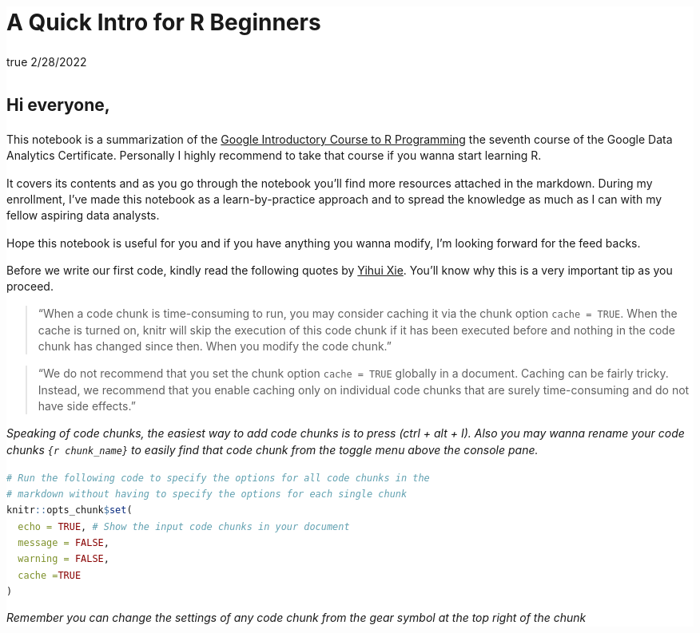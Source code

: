 A Quick Intro for R Beginners
================
true
2/28/2022

## Hi everyone,

This notebook is a summarization of the
<a href="https://www.coursera.org/learn/data-analysis-r/home/welcome"
style="(color: blue)" title="Google">Google Introductory Course to R
Programming</a> the seventh course of the Google Data Analytics
Certificate. Personally I highly recommend to take that course if you
wanna start learning R.

It covers its contents and as you go through the notebook you’ll find
more resources attached in the markdown. During my enrollment, I’ve made
this notebook as a learn-by-practice approach and to spread the
knowledge as much as I can with my fellow aspiring data analysts.

Hope this notebook is useful for you and if you have anything you wanna
modify, I’m looking forward for the feed backs.

Before we write our first code, kindly read the following quotes by
[Yihui Xie](https://bookdown.org/yihui/rmarkdown-cookbook/cache.html).
You’ll know why this is a very important tip as you proceed.

> “When a code chunk is time-consuming to run, you may consider caching
> it via the chunk option `cache = TRUE`. When the cache is turned on,
> knitr will skip the execution of this code chunk if it has been
> executed before and nothing in the code chunk has changed since then.
> When you modify the code chunk.”

> “We do not recommend that you set the chunk option `cache = TRUE`
> globally in a document. Caching can be fairly tricky. Instead, we
> recommend that you enable caching only on individual code chunks that
> are surely time-consuming and do not have side effects.”

*Speaking of code chunks, the easiest way to add code chunks is to press
(ctrl + alt + I). Also you may wanna rename your code chunks
`{r chunk_name}` to easily find that code chunk from the toggle menu
above the console pane.*

``` r
# Run the following code to specify the options for all code chunks in the
# markdown without having to specify the options for each single chunk
knitr::opts_chunk$set(
  echo = TRUE, # Show the input code chunks in your document
  message = FALSE, 
  warning = FALSE, 
  cache =TRUE
) 
```

*Remember you can change the settings of any code chunk from the gear
symbol at the top right of the chunk*
